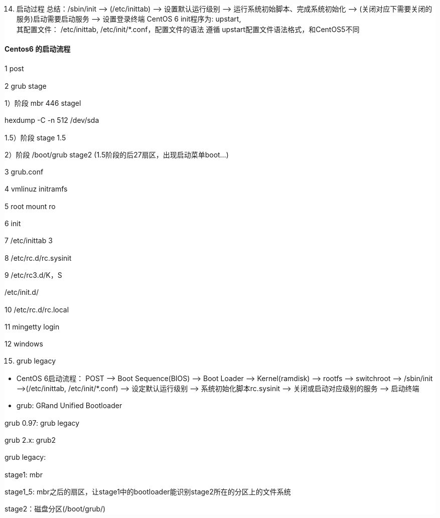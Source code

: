 14. 启动过程
总结：/sbin/init --> (/etc/inittab) --> 设置默认运行级别 --> 运行系统初始脚本、完成系统初始化 --> (关闭对应下需要关闭的服务)启动需要启动服务 --> 设置登录终端
CentOS 6 init程序为: upstart,   
其配置文件：
/etc/inittab, /etc/init/*.conf，配置文件的语法 遵循 upstart配置文件语法格式，和CentOS5不同    

#### Centos6 的启动流程
1 post  

2 grub stage  

1）阶段 mbr 446 stagel  

hexdump -C -n 512 /dev/sda  

1.5）阶段 stage 1.5  

2）阶段 /boot/grub stage2 (1.5阶段的后27扇区，出现启动菜单boot…)  

3 grub.conf  

4 vmlinuz initramfs  

5 root mount ro  

6 init  

7 /etc/inittab 3  

8 /etc/rc.d/rc.sysinit  

9 /etc/rc3.d/K，S  

/etc/init.d/  

10 /etc/rc.d/rc.local  

11 mingetty login  

12 windows  

15. grub legacy  

+ CentOS 6启动流程：
POST --> Boot Sequence(BIOS) --> Boot Loader --> Kernel(ramdisk) --> rootfs --> switchroot --> /sbin/init -->(/etc/inittab, /etc/init/*.conf) --> 设定默认运行级别 --> 系统初始化脚本rc.sysinit --> 关闭或启动对应级别的服务 --> 启动终端  

+ grub: GRand Unified Bootloader  

grub 0.97: grub legacy  

grub 2.x: grub2  

grub legacy:  

stage1: mbr  

stage1_5: mbr之后的扇区，让stage1中的bootloader能识别stage2所在的分区上的文件系统  

stage2：磁盘分区(/boot/grub/)  
